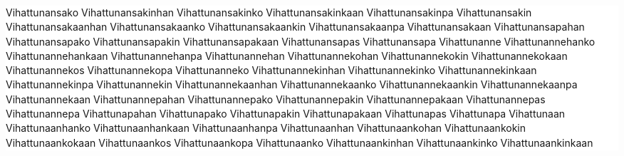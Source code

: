 Vihattunansako
Vihattunansakinhan
Vihattunansakinko
Vihattunansakinkaan
Vihattunansakinpa
Vihattunansakin
Vihattunansakaanhan
Vihattunansakaanko
Vihattunansakaankin
Vihattunansakaanpa
Vihattunansakaan
Vihattunansapahan
Vihattunansapako
Vihattunansapakin
Vihattunansapakaan
Vihattunansapas
Vihattunansapa
Vihattunanne
Vihattunannehanko
Vihattunannehankaan
Vihattunannehanpa
Vihattunannehan
Vihattunannekohan
Vihattunannekokin
Vihattunannekokaan
Vihattunannekos
Vihattunannekopa
Vihattunanneko
Vihattunannekinhan
Vihattunannekinko
Vihattunannekinkaan
Vihattunannekinpa
Vihattunannekin
Vihattunannekaanhan
Vihattunannekaanko
Vihattunannekaankin
Vihattunannekaanpa
Vihattunannekaan
Vihattunannepahan
Vihattunannepako
Vihattunannepakin
Vihattunannepakaan
Vihattunannepas
Vihattunannepa
Vihattunapahan
Vihattunapako
Vihattunapakin
Vihattunapakaan
Vihattunapas
Vihattunapa
Vihattunaan
Vihattunaanhanko
Vihattunaanhankaan
Vihattunaanhanpa
Vihattunaanhan
Vihattunaankohan
Vihattunaankokin
Vihattunaankokaan
Vihattunaankos
Vihattunaankopa
Vihattunaanko
Vihattunaankinhan
Vihattunaankinko
Vihattunaankinkaan